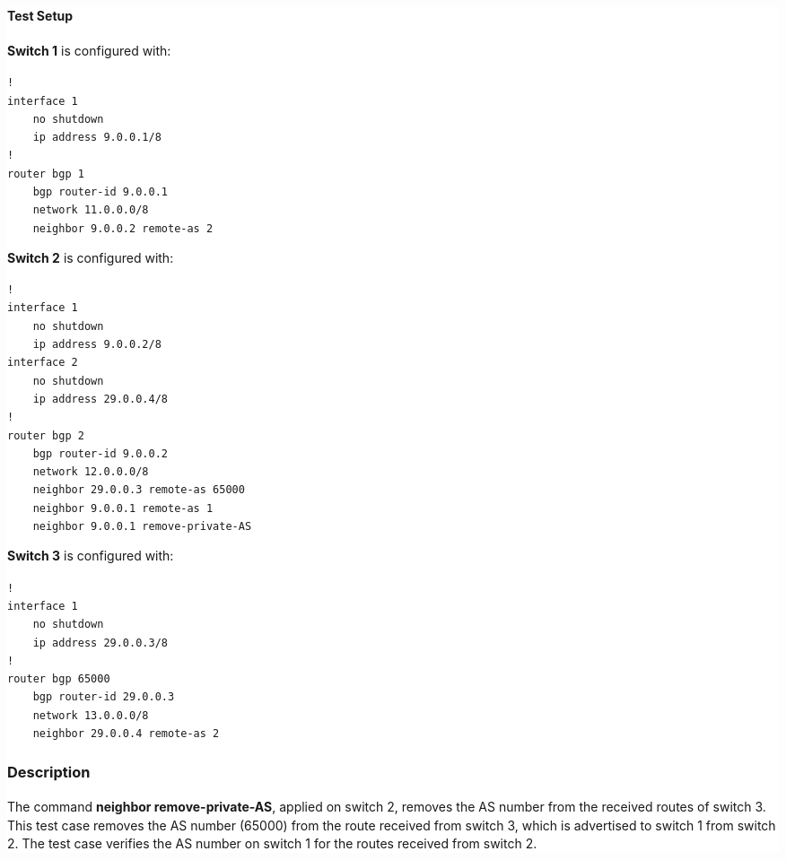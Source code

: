 #### Test Setup
**Switch 1** is configured with:

```
!
interface 1
    no shutdown
    ip address 9.0.0.1/8
!
router bgp 1
    bgp router-id 9.0.0.1
    network 11.0.0.0/8
    neighbor 9.0.0.2 remote-as 2
```

**Switch 2** is configured with:

```
!
interface 1
    no shutdown
    ip address 9.0.0.2/8
interface 2
    no shutdown
    ip address 29.0.0.4/8
!
router bgp 2
    bgp router-id 9.0.0.2
    network 12.0.0.0/8
    neighbor 29.0.0.3 remote-as 65000
    neighbor 9.0.0.1 remote-as 1
    neighbor 9.0.0.1 remove-private-AS
```

**Switch 3** is configured with:

```
!
interface 1
    no shutdown
    ip address 29.0.0.3/8
!
router bgp 65000
    bgp router-id 29.0.0.3
    network 13.0.0.0/8
    neighbor 29.0.0.4 remote-as 2
```

### Description

The command **neighbor remove-private-AS**, applied on switch 2, removes the AS number from the received routes of switch 3. This test case removes the AS number (65000) from the route received from switch 3, which is advertised to switch 1 from switch 2. The test case verifies the AS number on switch 1 for the routes received from switch 2.
